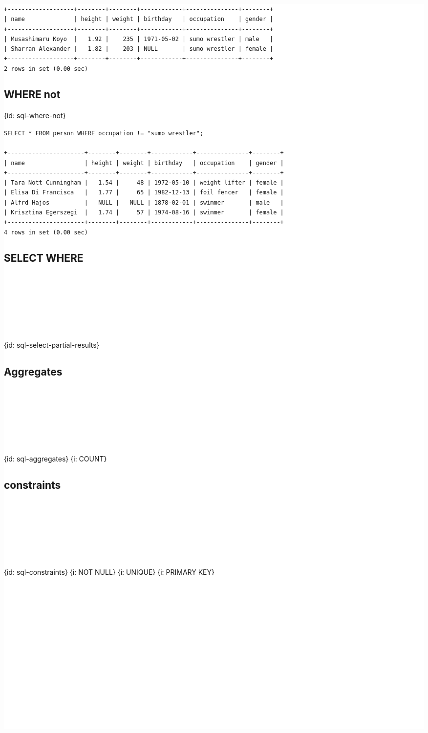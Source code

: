 ```
+-------------------+--------+--------+------------+---------------+--------+
| name              | height | weight | birthday   | occupation    | gender |
+-------------------+--------+--------+------------+---------------+--------+
| Musashimaru Koyo  |   1.92 |    235 | 1971-05-02 | sumo wrestler | male   |
| Sharran Alexander |   1.82 |    203 | NULL       | sumo wrestler | female |
+-------------------+--------+--------+------------+---------------+--------+
2 rows in set (0.00 sec)
```


## WHERE not
{id: sql-where-not}

```
SELECT * FROM person WHERE occupation != "sumo wrestler";

+----------------------+--------+--------+------------+---------------+--------+
| name                 | height | weight | birthday   | occupation    | gender |
+----------------------+--------+--------+------------+---------------+--------+
| Tara Nott Cunningham |   1.54 |     48 | 1972-05-10 | weight lifter | female |
| Elisa Di Francisca   |   1.77 |     65 | 1982-12-13 | foil fencer   | female |
| Alfrd Hajos          |   NULL |   NULL | 1878-02-01 | swimmer       | male   |
| Krisztina Egerszegi  |   1.74 |     57 | 1974-08-16 | swimmer       | female |
+----------------------+--------+--------+------------+---------------+--------+
4 rows in set (0.00 sec)
```



## SELECT WHERE
{id: sql-select-partial-results}
![](examples/select_sumo_partial.sql)


## Aggregates
{id: sql-aggregates}
{i: COUNT}
![](examples/count_people.sql)


## constraints
{id: sql-constraints}
{i: NOT NULL}
{i: UNIQUE}
{i: PRIMARY KEY}
![](examples/cars.sql)
![](examples/insert_car.sql)
![](examples/insert_unsold_car.sql)
![](examples/insert_another_unsold_car.sql)
